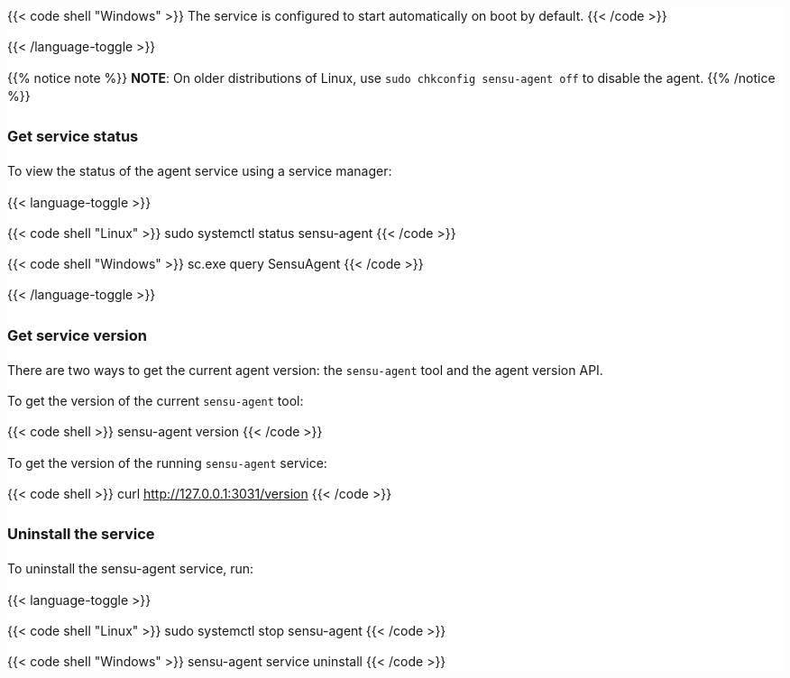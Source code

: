 {{< code shell "Windows" >}}
The service is configured to start automatically on boot by default.
{{< /code >}}

{{< /language-toggle >}}

{{% notice note %}}
**NOTE**: On older distributions of Linux, use `sudo chkconfig sensu-agent off` to disable the agent.
{{% /notice %}}

### Get service status

To view the status of the agent service using a service manager:

{{< language-toggle >}}

{{< code shell "Linux" >}}
sudo systemctl status sensu-agent
{{< /code >}}

{{< code shell "Windows" >}}
sc.exe query SensuAgent
{{< /code >}}

{{< /language-toggle >}}

### Get service version

There are two ways to get the current agent version: the `sensu-agent` tool and the agent version API.

To get the version of the current `sensu-agent` tool:

{{< code shell >}}
sensu-agent version
{{< /code >}}

To get the version of the running `sensu-agent` service:

{{< code shell >}}
curl http://127.0.0.1:3031/version
{{< /code >}}

### Uninstall the service

To uninstall the sensu-agent service, run:

{{< language-toggle >}}

{{< code shell "Linux" >}}
sudo systemctl stop sensu-agent
{{< /code >}}

{{< code shell "Windows" >}}
sensu-agent service uninstall
{{< /code >}}
